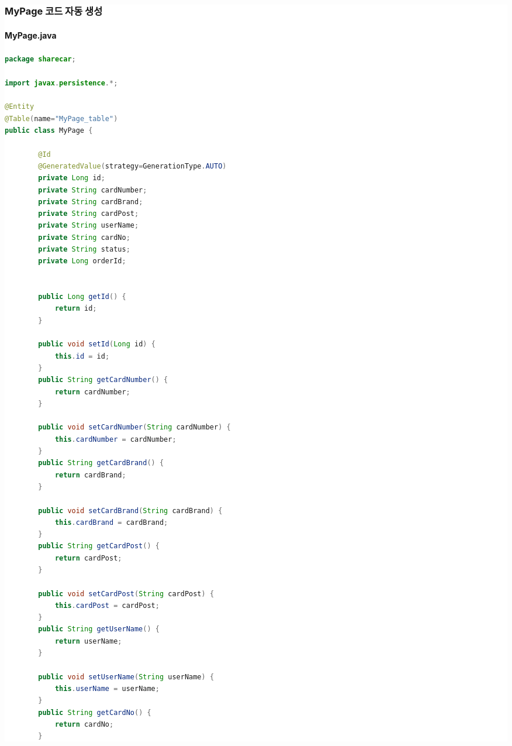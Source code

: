 ### MyPage 코드 자동 생성


#### MyPage.java

```java
package sharecar;

import javax.persistence.*;

@Entity
@Table(name="MyPage_table")
public class MyPage {

        @Id
        @GeneratedValue(strategy=GenerationType.AUTO)
        private Long id;
        private String cardNumber;
        private String cardBrand;
        private String cardPost;
        private String userName;
        private String cardNo;
        private String status;
        private Long orderId;


        public Long getId() {
            return id;
        }

        public void setId(Long id) {
            this.id = id;
        }
        public String getCardNumber() {
            return cardNumber;
        }

        public void setCardNumber(String cardNumber) {
            this.cardNumber = cardNumber;
        }
        public String getCardBrand() {
            return cardBrand;
        }

        public void setCardBrand(String cardBrand) {
            this.cardBrand = cardBrand;
        }
        public String getCardPost() {
            return cardPost;
        }

        public void setCardPost(String cardPost) {
            this.cardPost = cardPost;
        }
        public String getUserName() {
            return userName;
        }

        public void setUserName(String userName) {
            this.userName = userName;
        }
        public String getCardNo() {
            return cardNo;
        }
```